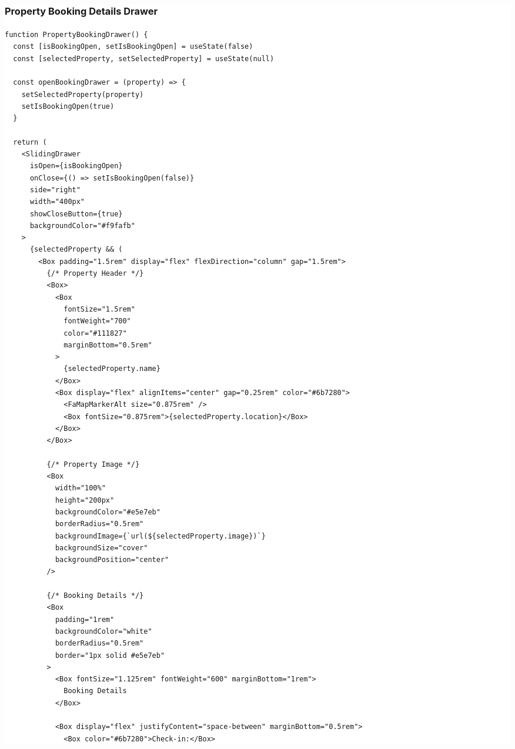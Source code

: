 ### Property Booking Details Drawer

```tsx
function PropertyBookingDrawer() {
  const [isBookingOpen, setIsBookingOpen] = useState(false)
  const [selectedProperty, setSelectedProperty] = useState(null)
  
  const openBookingDrawer = (property) => {
    setSelectedProperty(property)
    setIsBookingOpen(true)
  }

  return (
    <SlidingDrawer
      isOpen={isBookingOpen}
      onClose={() => setIsBookingOpen(false)}
      side="right"
      width="400px"
      showCloseButton={true}
      backgroundColor="#f9fafb"
    >
      {selectedProperty && (
        <Box padding="1.5rem" display="flex" flexDirection="column" gap="1.5rem">
          {/* Property Header */}
          <Box>
            <Box 
              fontSize="1.5rem" 
              fontWeight="700" 
              color="#111827" 
              marginBottom="0.5rem"
            >
              {selectedProperty.name}
            </Box>
            <Box display="flex" alignItems="center" gap="0.25rem" color="#6b7280">
              <FaMapMarkerAlt size="0.875rem" />
              <Box fontSize="0.875rem">{selectedProperty.location}</Box>
            </Box>
          </Box>

          {/* Property Image */}
          <Box
            width="100%"
            height="200px"
            backgroundColor="#e5e7eb"
            borderRadius="0.5rem"
            backgroundImage={`url(${selectedProperty.image})`}
            backgroundSize="cover"
            backgroundPosition="center"
          />

          {/* Booking Details */}
          <Box 
            padding="1rem" 
            backgroundColor="white" 
            borderRadius="0.5rem"
            border="1px solid #e5e7eb"
          >
            <Box fontSize="1.125rem" fontWeight="600" marginBottom="1rem">
              Booking Details
            </Box>
            
            <Box display="flex" justifyContent="space-between" marginBottom="0.5rem">
              <Box color="#6b7280">Check-in:</Box>
```